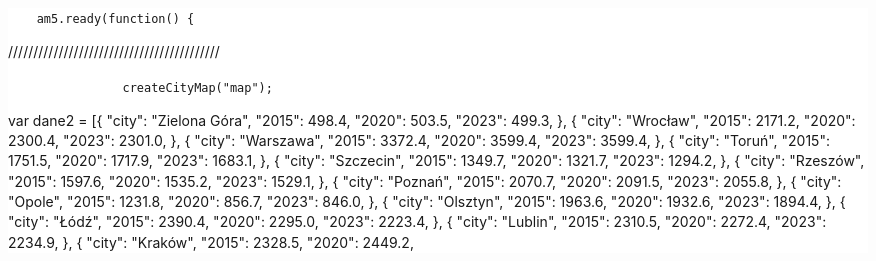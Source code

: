 		am5.ready(function() {

//////////////////////////////////////////

					createCityMap("map");

var dane2 = [{
	"city": "Zielona Góra",
	"2015": 498.4,
	"2020": 503.5,
	"2023": 499.3,
	}, {
	"city": "Wrocław",
	"2015": 2171.2,
	"2020": 2300.4,
	"2023": 2301.0,
	}, {
	"city": "Warszawa",
	"2015": 3372.4,
	"2020": 3599.4,
	"2023": 3599.4,
	}, {
	"city": "Toruń",
	"2015": 1751.5,
	"2020": 1717.9,
	"2023": 1683.1,
	}, {
	"city": "Szczecin",
	"2015": 1349.7,
	"2020": 1321.7,
	"2023": 1294.2,
	}, {
	"city": "Rzeszów",
	"2015": 1597.6,
	"2020": 1535.2,
	"2023": 1529.1,
	}, {
	"city": "Poznań",
	"2015": 2070.7,
	"2020": 2091.5,
	"2023": 2055.8,
	}, {
	"city": "Opole",
	"2015": 1231.8,
	"2020": 856.7,
	"2023": 846.0,
	}, {
	"city": "Olsztyn",
	"2015": 1963.6,
	"2020": 1932.6,
	"2023": 1894.4,
	}, {
	"city": "Łódź",
	"2015": 2390.4,
	"2020": 2295.0,
	"2023": 2223.4,
	}, {
	"city": "Lublin",
	"2015": 2310.5,
	"2020": 2272.4,
	"2023": 2234.9,
	}, {
	"city": "Kraków",
	"2015": 2328.5,
	"2020": 2449.2,